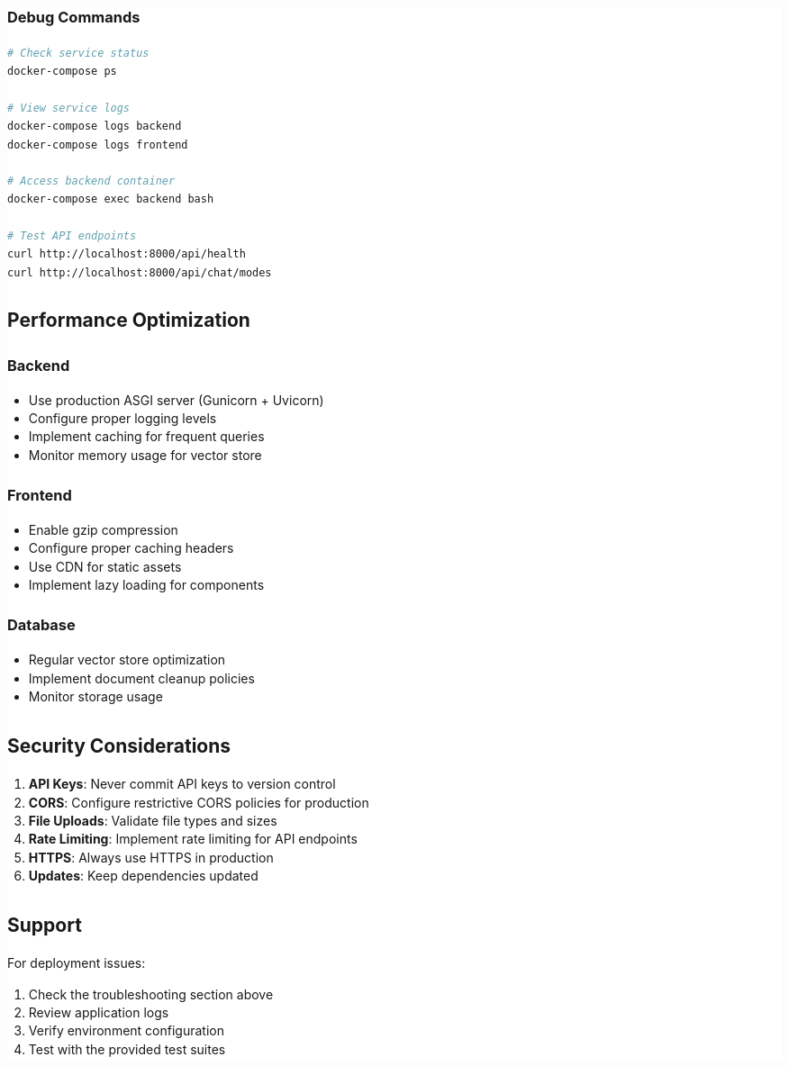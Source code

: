 ### Debug Commands

```bash
# Check service status
docker-compose ps

# View service logs
docker-compose logs backend
docker-compose logs frontend

# Access backend container
docker-compose exec backend bash

# Test API endpoints
curl http://localhost:8000/api/health
curl http://localhost:8000/api/chat/modes
```

## Performance Optimization

### Backend

- Use production ASGI server (Gunicorn + Uvicorn)
- Configure proper logging levels
- Implement caching for frequent queries
- Monitor memory usage for vector store

### Frontend

- Enable gzip compression
- Configure proper caching headers
- Use CDN for static assets
- Implement lazy loading for components

### Database

- Regular vector store optimization
- Implement document cleanup policies
- Monitor storage usage

## Security Considerations

1. **API Keys**: Never commit API keys to version control
2. **CORS**: Configure restrictive CORS policies for production
3. **File Uploads**: Validate file types and sizes
4. **Rate Limiting**: Implement rate limiting for API endpoints
5. **HTTPS**: Always use HTTPS in production
6. **Updates**: Keep dependencies updated

## Support

For deployment issues:
1. Check the troubleshooting section above
2. Review application logs
3. Verify environment configuration
4. Test with the provided test suites
